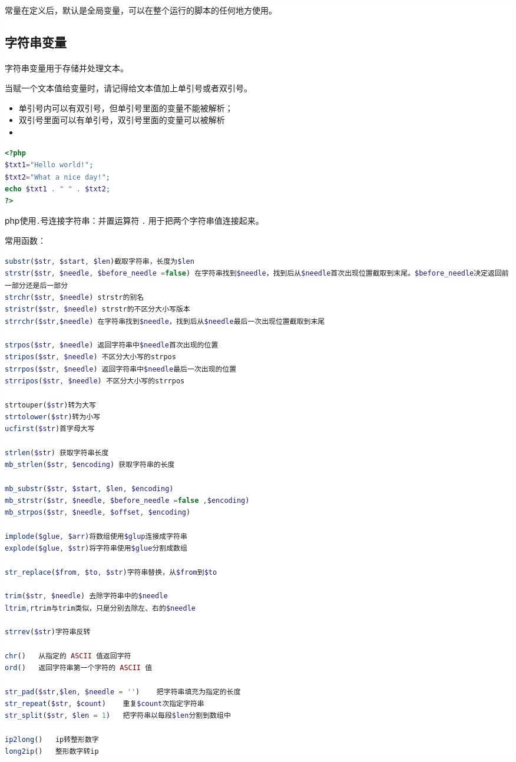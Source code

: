 常量在定义后，默认是全局变量，可以在整个运行的脚本的任何地方使用。

## 字符串变量
字符串变量用于存储并处理文本。

当赋一个文本值给变量时，请记得给文本值加上单引号或者双引号。
* 单引号内可以有双引号，但单引号里面的变量不能被解析；
* 双引号里面可以有单引号，双引号里面的变量可以被解析
* 
``` php
<?php 
$txt1="Hello world!"; 
$txt2="What a nice day!"; 
echo $txt1 . " " . $txt2; 
?>
```
php使用`.`号连接字符串：并置运算符 `.` 用于把两个字符串值连接起来。

常用函数：
``` php
substr($str, $start, $len)截取字符串，长度为$len
strstr($str, $needle, $before_needle =false) 在字符串找到$needle，找到后从$needle首次出现位置截取到末尾。$before_needle决定返回前一部分还是后一部分
strchr($str, $needle) strstr的别名
stristr($str, $needle) strstr的不区分大小写版本
strrchr($str,$needle) 在字符串找到$needle，找到后从$needle最后一次出现位置截取到末尾

strpos($str, $needle) 返回字符串中$needle首次出现的位置
stripos($str, $needle) 不区分大小写的strpos
strrpos($str, $needle) 返回字符串中$needle最后一次出现的位置
strripos($str, $needle) 不区分大小写的strrpos

strtouper($str)转为大写
strtolower($str)转为小写
ucfirst($str)首字母大写

strlen($str) 获取字符串长度
mb_strlen($str, $encoding) 获取字符串的长度 

mb_substr($str, $start, $len, $encoding)
mb_strstr($str, $needle, $before_needle =false ,$encoding) 
mb_strpos($str, $needle, $offset, $encoding)

implode($glue, $arr)将数组使用$glup连接成字符串
explode($glue, $str)将字符串使用$glue分割成数组

str_replace($from, $to, $str)字符串替换，从$from到$to

trim($str, $needle) 去除字符串中的$needle
ltrim,rtrim与trim类似，只是分别去除左、右的$needle

strrev($str)字符串反转

chr()   从指定的 ASCII 值返回字符
ord()   返回字符串第一个字符的 ASCII 值

str_pad($str,$len, $needle = '')    把字符串填充为指定的长度
str_repeat($str, $count)    重复$count次指定字符串
str_split($str, $len = 1)   把字符串以每段$len分割到数组中

ip2long()   ip转整形数字
long2ip()   整形数字转ip
```
